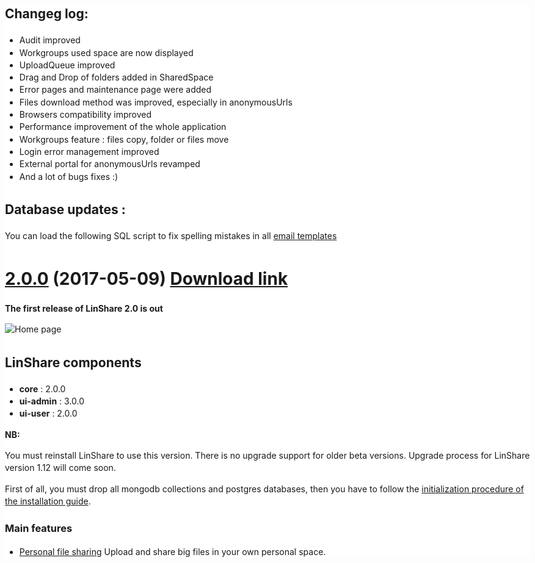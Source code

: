 ## Changeg log:

* Audit improved
* Workgroups used space are now displayed
* UploadQueue improved
* Drag and Drop of folders added in SharedSpace
* Error pages and maintenance page were added
* Files download method was improved, especially in anonymousUrls
* Browsers compatibility improved
* Performance improvement of the whole application
* Workgroups feature : files copy, folder or files move
* Login error management improved
* External portal for anonymousUrls revamped
* And a lot of bugs fixes :)

## Database updates :

You can load the following SQL script to fix spelling mistakes in all [email templates](https://github.com/linagora/linshare-core/blob/2.0.1-1/src/main/resources/sql/postgresql/reset-default-emails-config.sql)


<a name="2.0.0"></a>
# [2.0.0](https://github.com/linagora/linshare/compare/2.0.0-beta3...2.0.0) (2017-05-09) [Download link](http://download.linshare.org/versions/2.0.0/)

**The first release of LinShare 2.0 is out**

![Home page](http://download.linshare.org/screenshots/linshare-ui-user/2.0.0/01.MyFiles.fullscreen.png)

## LinShare components

* **core** : 2.0.0
* **ui-admin** : 3.0.0
* **ui-user** : 2.0.0

**NB:**

You must reinstall LinShare to use this version. There is no upgrade support
for older beta versions. Upgrade process for LinShare version 1.12 will come soon.

First of all, you must drop all mongodb collections and postgres
databases, then you have to follow the [initialization procedure of the
installation guide](documentation/EN/installation/linshare-install.md).

### Main features

* [Personal file sharing](http://download.linshare.org/screenshots/linshare-ui-user/2.0.0/03.MyFiles.details.png)
Upload and share big files in your own personal space.
